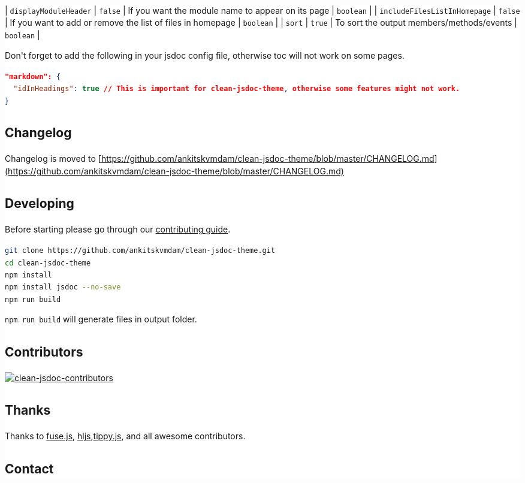 | `displayModuleHeader`        | `false`                                                                                                      | If you want the module name to appear on its page                          | `boolean`                                                  |
| `includeFilesListInHomepage` | `false`                                                                                                      | If you want to add or remove the list of files in homepage                 | `boolean`                                                  |
| `sort`                       | `true`                                                                                                       | To sort the output members/methods/events                                  | `boolean`                                                  |

Don't forget to add the following in your jsdoc config file, otherwise toc will not work on some pages.

```json
"markdown": {
  "idInHeadings": true // This is important for clean-jsdoc-theme, otherwise some features might not work.
}
```

## Changelog

Changelog is moved
to [https://github.com/ankitskvmdam/clean-jsdoc-theme/blob/master/CHANGELOG.md](https://github.com/ankitskvmdam/clean-jsdoc-theme/blob/master/CHANGELOG.md)

## Developing

Before starting please go through
our [contributing guide](https://github.com/ankitskvmdam/clean-jsdoc-theme/blob/master/CONTRIBUTING.md).

```bash
git clone https://github.com/ankitskvmdam/clean-jsdoc-theme.git
cd clean-jsdoc-theme
npm install
npm install jsdoc --no-save
npm run build
```

`npm run build` will generate files in output folder.

## Contributors

<a href="https://github.com/ankitskvmdam/clean-jsdoc-theme/graphs/contributors">
  <img src="https://contrib.rocks/image?repo=ankitskvmdam/clean-jsdoc-theme" alt="clean-jsdoc-contributors" />
</a>

## Thanks

Thanks to [fuse.js](https://fusejs.io/), [hljs](https://highlightjs.org/),[tippy.js](https://tippyjs.bootcss.com/), and
all awesome contributors.

## Contact
